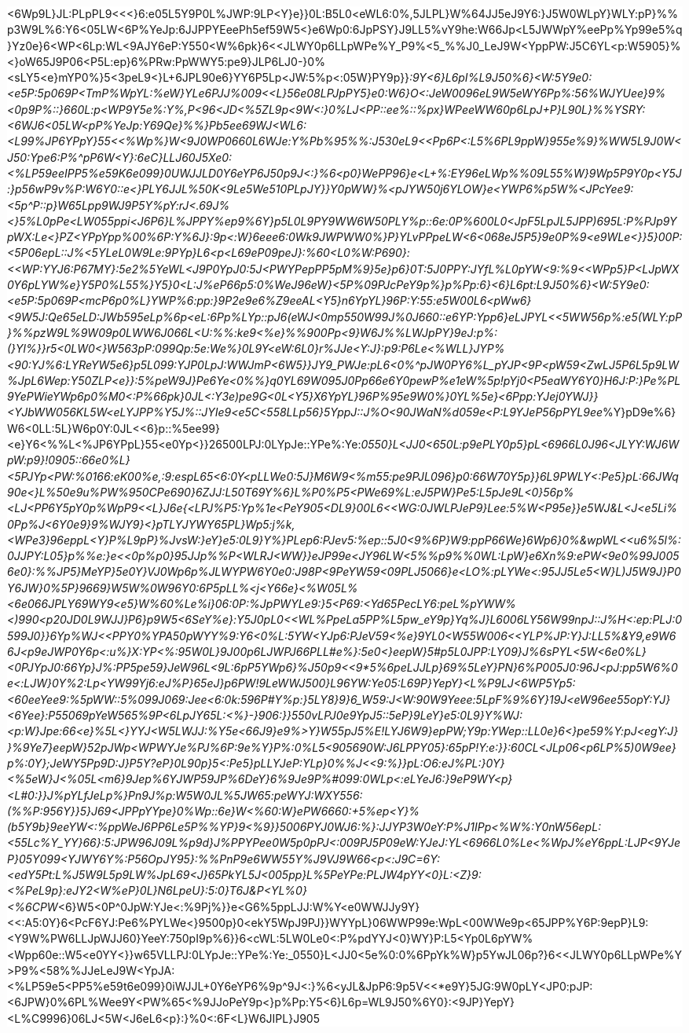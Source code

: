 <6Wp9L}JL:PLpPL9<<<}6:e05L5Y9P0L%JWP:9LP<Y}e}}0L:B5L0<eWL6:0%,5JLPL}W%64JJ5eJ9Y6:}J5W0WLpY}WLY:pP}%%p3W9L%6:Y6<05LW<6P%YeJp:6JJPPYEeePh5ef59W5<}e6Wp0:6JpPSY}J9LL5%vY9he:W66Jp<L5JWWpY%eePp%Yp99e5%q}Yz0e}6<WP<6Lp:WL<9AJY6eP:Y550<W%6pk}6<<JLWY0p6LLpWPe%Y_P9%<5_%%J0_LeJ9W<YppPW:J5C6YL<p:W5905}%<}oW65J9P06<P5L:ep}6%PRw:PpWWY5:pe9}JLP6LJ0-}0%<sLY5<e}mYP0%}5<3peL9<}L+6JPL90e6}YY6P5Lp<JW:5%p<:05W}PY9p}}<J>*:9Y<6}L6pI%L9J50%6}<W:5Y9e0:<e5P:5p069P<TmP%WpYL:%eW}YLe6PJJ%009<<L}56e08LPJpPY5}e0:W6}O<:JeW0096eL9W5eWY6Pp%:56%WJYUee}9%<0p9P%::}660L:p<WP9Y5e%:Y%,P<96<JD<%5ZL9p<9W<:}0%LJ<PP::ee%::%px}WPeeWW60p6LpJ+P}L90L}%%YSRY:<6WJ6<05LW<pP%YeJp:Y69Qe}%%}Pb5ee69WJ<WL6:<L99%JP6YPpY}55<<%Wp%}W<9J0WP0660L6WJe:Y%Pb%95%%:J530eL9<<Pp6P<:L5%6PL9ppW}955e%9}%WW5L9J0W<J50:Ype6:P%^pP6W<Y}:6eC}LLJ60J5Xe0:<%LP59eeIPP5%e59K6e099}0UWJJLD0Y6eYP6J50p9J<:}%6<p0}WePP96}e<L+%:EY96eLWp%%09L55%W}9Wp5P9Y0p<Y5J:}p56wP9v%P:W6Y0::e<}PLY6JJL%50K<9Le5We510PLpJY}}Y0pWW}%<pJYW50j6YLOW}e<YWP6%p5W%<JPcYee9:<5p^P::p}W65Lpp9WJ9P5Y%pY:rJ<.69J%<}5%L0pPe<LW055ppi<J6P6}L%JPPY%ep9%6Y}p5L0L9PY9WW6W50PLY%p::6e:0P%600L0<JpF5LpJL5JPP)695L:P%PJp9YpWX:Le<}PZ<YPpYpp%00%6P:Y%6J}:9p<:W}6eee6:0Wk9JWPWW0%}P}YLvPPpeLW<6<068eJ5P5}9e0P%9<e9WLe<}}5}00P:<5P06epL::J%<5YLeL0W9Le:9PYp}L6<p<L69eP09peJ}:%60<L0%W:P690}:<<WP:YYJ6:P67MY}:5e2%5YeWL<J9P0YpJ0:5J<PWYPepPP5pM%9}5e}p6}0T:5J0PPY:JYfL%L0pYW<9:%9<<WPp5}P<LJpWX0Y6pLYW%e}Y5P0%L55%}Y5}0<L:J%eP66p5:0%WeJ96eW}<5P%09PJcPeY9p%}p%Pp:6}<6}L6pt:L9J50%6}<W:5Y9e0:<e5P:5p069P<mcP6p0%L}YWP%6:pp:}9P2e9e6%*Z9eeAL<Y5}n6YpYL}96P:Y:55:e5W00L6<pWw6}<9W5J:Qe65eLD:JWb595eLp%6p<eL:6Pp%LYp::pJ6(eWJ<0mp550W99J%0J660::e6YP:Ypp6}eLJPYL<<5WW56p%:e5(WLY:pP}%%pzW9L%9W09p0LWW6J066L<U:%%:ke9<%e}%%900Pp<9}W6J%%LWJpPY}9eJ:p%:(}Yl%}}r5<0LW0<}W563pP:099Qp:5e:We%}0L9Y<eW:6L0}r%JJe<Y:J}:p9:P6Le<%WLL}JYP%<90:YJ%6:LYReYW5e6}p5L099:YJP0LpJ:WWJmP<6W5}}JY9_PWJe:pL6<0%^pJW0PY6%L_pYJP<9P<pW59<ZwL*J5P6L5p9LW%JpL6Wep:Y50ZLP<e}}:5%peW9J}Pe6Ye<0%%}q0YL69W095J0Pp66e6Y0pewP%e1eW%5p!pYj0<P5eaWY6Y0}H6J:P:}Pe%PL9YePWieYWp6p0%M0<:P%66pk}0JL<:Y3e)pe9G<0L<Y5}X6YpYL}96P%95e9W0%}0YL%5e}<6Ppp:YJej0YWJ}}<YJbWW056KL5W<eLYJPP%Y5J%::JYIe9<e5C<558LLp56}5YppJ::J%O<90JWaN%d059e<P:L9YJeP56pPYL9ee*%Y}pD9e%6}W6<0LL:5L}W6p0Y:0JL<<6}p::%5ee99}<e}Y6<%%L<%JP6YPpL}55<e0Yp<}}26500LPJ:0LYpJe::YPe%:Ye:_0550}L<JJ0<650L:p9ePLY0p5}pL<*6966L0J96<JLYY:WJ6WpW:p9}!0905::66e0%L}<5PJYp<PW:%0166:eK00%e,:9:espL65<6:0Y<pLLWe0:5J}M6W9<%m55:pe9PJL096}p0:66W70Y5p}}6L9PWLY<:Pe5}pL:66JWq90e<}L%50e9u%PW%950CPe690}6ZJJ:L50T69Y%6}L%P0%P5<PWe69%L:eJ5PW}Pe5:L5pJe9L<0}56p%<LJ<PP6Y5pY0p%WpP9<<L}J6e{<LPJ%P5:Yp%1e<PeY905<DL9}00L6<<WG:0JWLPJeP9}Lee:5%W<P95e}}e5WJ&L<J<e5Li%0Pp%J<6Y0e9}9%WJY9}<}pTLYJYWY65PL}Wp5:j%k,<WPe3}96eppL<Y}P%L9pP}%JvsW:}eY}e5:0L9}Y%}PLep6:PJev5:%ep::5J0<9%6P}W9:ppP66We}6Wp6}0%&wpWL<<u6%5l%:0JJPY:L05}p%%e:}e<<0p%p0}95JJp%%P<WLRJ<WW}}eJP99e<JY96LW<5%%p9%%0WL:LpW}e6Xn%9:ePW<9e0%99J0056e0}:%%JP5}MeYP}5e0Y}VJ0Wp6p%JLWYPW6Y0e0:J98P<9PeYW59<09PLJ5066}e<LO%:pLYWe<:95JJ5Le5<W}L)J5W9J}P0Y6JW}0%5P}9669}W5W%0W96Y0:6P5pLL%<j<Y66e}<%W05L%<6e066JPLY69WY9<e5}W%60%Le%i}06:0P:%JpPWYLe9:}5<P69:<Yd65PecLY6:peL%pYWW%<)990<p20JD0L9WJJ}P6}p9W5<6SeY%e}:Y5J0pL0<<WL%PpeLa5PP%L5pw_eY9p}Yq%J}L6006LY56W99npJ::J%H<:ep:PLJ:0599J0}}6Yp%WJ<<PPY0%YPA50pWYY%9:Y6<0%L:5YW<YJp6:PJeV59<%e}9YL0<W55W006<<YLP%JP:Y}J:LL5%&Y9,e9W66J<p9eJWP0Y6p<:u%}X:YP<%:95W0L}9J00p6LJWPJ66PLL#e%}:5e0<}eepW}5#p5L0JPP:LY09}J%6sPYL<5W<6e0%L}<0PJYpJ0:66Y*p}J%:PP5pe59}JeW96L<9L:6pP5YWp6}%J50p9<<9*5%6peLJJLp}69%5LeY}PN}6%P005J0:96J<pJ:pp5W6%0e<:LJW}0Y%2:Lp<YW99Yj6:eJ%P}65eJ}p6PW!9LeWWJ500}L96YW:Ye05:L69P}YepY}<L%P9LJ<6WP5Yp5:<60eeYee9:%5pWW::5%099J069:Jee<6:0k:596P#Y%p:}5LY8}9}6_W59:J<W:90W9Yeee:5LpF%9%6Y}19J<eW96ee55opY:YJ}<6Yee}:P55069pYeW565%9P<6LpJY65L:<%}-}906:}}550vLPJ0e9YpJ5::5eP}9LeY}e5:0L9}Y%WJ:<p:W}Jpe:66<e}%5L<}YYJ<W5LWJJ:%Y5e<66J9}e9%>Y}W55pJ5%E!LYJ6W9}epPW;Y9p:YWep::LL0e}6<}pe59%Y:pJ<egY:J}}%9Ye7}eepW}52pJWp<WPWYJe%PJ%6P:9e%Y}P%:0%L5<905690W:J6LPPY05}:65pP!Y:e:}}:60CL<JLp06<p6LP%5)0W9ee}p%:0Y};JeWY5Pp9D:J}P5Y?eP}0L90p}5<:Pe5}pLLYJeP:YLp}0%%J<<9:%}}pL:O6:eJ%PL:}0Y}<%5eW}J<%05L<m6}9Jep%6YJWP59JP%6DeY}6%9Je9P%#099:0WLp<:eLYeJ6:}9eP9WY<p}<L#0:}}J%pYLfJeLp%}Pn9J%p:W5W0JL%5JW65:peWYJ:WXY556:(%%P:956Y}}5}J69<JPPpYYpe}0%Wp::6e}W<%60:W}ePW6660:+5%ep<Y}%(b5Y9b}9eeYW<:%ppWeJ6PP6Le5P%%YP}9<%9}}5006PYJ0WJ6:%}:JJYP3W0eY:P%J1IPp<%W%:Y0nW56epL:<55Lc%Y_YY}66}:5:JPW96J09L%p9d}J%PPYPee0W5p0pPJ<:009PJ5P09eW:YJeJ:YL<_6966L0%Le<%WpJ%eY6ppL:LJP<9YJeP}05Y099<YJWY6Y%:P56OpJY95}:%%PnP9e6WW55Y%J9VJ9W66<p<:J9C=6Y:<edY5Pt:L%J5W9L5p9LW%JpL69<J}65PkYL5J<005pp}L_%5PeYPe:PLJW4pYY<0}L:<Z}9:<%PeL9p}:eJY2<W%eP}0L}N6LpeU}:5:0}T6J&P<YL%0}<%6CPW_<6}W5<0P^0JpW:YJe<:%9Pj%}}e<G6%5ppLJJ:W%Y<e0WWJJy9Y}<<:A5:0Y}6<PcF6YJ:Pe6%PYLWe<}9500p}0<ekY5WpJ9PJ}}WYYpL}06WWP99e:WpL<00WWe9p<65JPP%Y6P:9epP}L9:<Y9W%PW6LLJpWJJ60}YeeY:750pI9p%6}}6<cWL:5LW0Le0<:P%pdYYJ<0}WY}P:L5<Yp0L6pYW%<Wpp60e::W5<e0YY<}}w65VLLPJ:0LYpJe::YPe%:Ye:_0550}L<JJ0<5e%0:0%6PpYk%W}p5YwJL06p?}6<<JLWY0p6LLpWPe%Y>P9%<58%%JJeLeJ9W<YpJA:<%LP59e5<PP5%e59t6e099}0iWJJL+0Y6eYP6%9p^9J<:}%6<yJL&JpP6:9p5V<<*e9Y}5JG:9W0pLY<JP0:pJP:<6JPW}0%6PL%Wee9Y<PW%65<%9JJoPeY9p<}p%Pp:Y5<6}L6p=WL9J50%6Y0}:<9JP}YepY}<L%C9996}06LJ<5W<J6eL6<p}:}%0<:6F<L}W6JIPL}J905